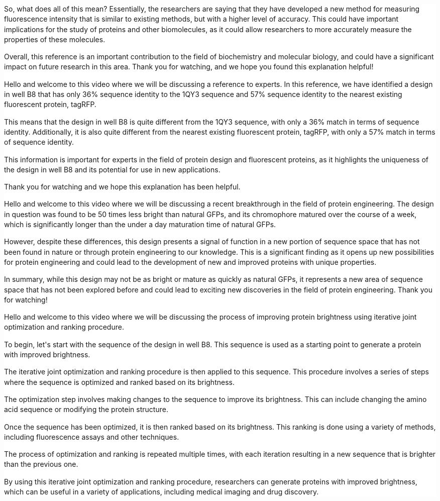 So, what does all of this mean? Essentially, the researchers are saying that they have developed a new method for measuring fluorescence intensity that is similar to existing methods, but with a higher level of accuracy. This could have important implications for the study of proteins and other biomolecules, as it could allow researchers to more accurately measure the properties of these molecules.

Overall, this reference is an important contribution to the field of biochemistry and molecular biology, and could have a significant impact on future research in this area. Thank you for watching, and we hope you found this explanation helpful!

 Hello and welcome to this video where we will be discussing a reference to experts. In this reference, we have identified a design in well B8 that has only $36 \%$ sequence identity to the 1QY3 sequence and $57 \%$ sequence identity to the nearest existing fluorescent protein, tagRFP.

This means that the design in well B8 is quite different from the 1QY3 sequence, with only a $36 \%$ match in terms of sequence identity. Additionally, it is also quite different from the nearest existing fluorescent protein, tagRFP, with only a $57 \%$ match in terms of sequence identity.

This information is important for experts in the field of protein design and fluorescent proteins, as it highlights the uniqueness of the design in well B8 and its potential for use in new applications.

Thank you for watching and we hope this explanation has been helpful.

 Hello and welcome to this video where we will be discussing a recent breakthrough in the field of protein engineering. The design in question was found to be 50 times less bright than natural GFPs, and its chromophore matured over the course of a week, which is significantly longer than the under a day maturation time of natural GFPs.

However, despite these differences, this design presents a signal of function in a new portion of sequence space that has not been found in nature or through protein engineering to our knowledge. This is a significant finding as it opens up new possibilities for protein engineering and could lead to the development of new and improved proteins with unique properties.

In summary, while this design may not be as bright or mature as quickly as natural GFPs, it represents a new area of sequence space that has not been explored before and could lead to exciting new discoveries in the field of protein engineering. Thank you for watching!

 Hello and welcome to this video where we will be discussing the process of improving protein brightness using iterative joint optimization and ranking procedure.

To begin, let's start with the sequence of the design in well B8. This sequence is used as a starting point to generate a protein with improved brightness.

The iterative joint optimization and ranking procedure is then applied to this sequence. This procedure involves a series of steps where the sequence is optimized and ranked based on its brightness.

The optimization step involves making changes to the sequence to improve its brightness. This can include changing the amino acid sequence or modifying the protein structure.

Once the sequence has been optimized, it is then ranked based on its brightness. This ranking is done using a variety of methods, including fluorescence assays and other techniques.

The process of optimization and ranking is repeated multiple times, with each iteration resulting in a new sequence that is brighter than the previous one.

By using this iterative joint optimization and ranking procedure, researchers can generate proteins with improved brightness, which can be useful in a variety of applications, including medical imaging and drug discovery.
